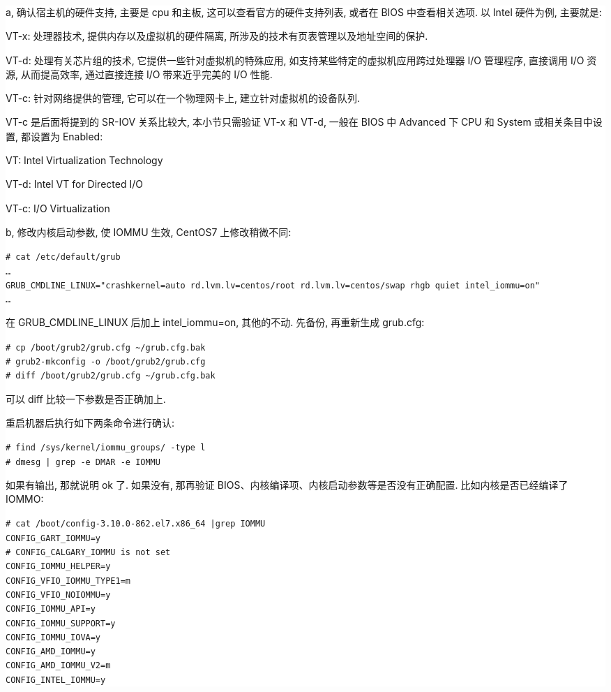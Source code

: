a, 确认宿主机的硬件支持, 主要是 cpu 和主板, 这可以查看官方的硬件支持列表, 或者在 BIOS 中查看相关选项. 以 Intel 硬件为例, 主要就是:

VT-x: 处理器技术, 提供内存以及虚拟机的硬件隔离, 所涉及的技术有页表管理以及地址空间的保护.

VT-d: 处理有关芯片组的技术, 它提供一些针对虚拟机的特殊应用, 如支持某些特定的虚拟机应用跨过处理器 I/O 管理程序, 直接调用 I/O 资源, 从而提高效率, 通过直接连接 I/O 带来近乎完美的 I/O 性能.

VT-c: 针对网络提供的管理, 它可以在一个物理网卡上, 建立针对虚拟机的设备队列.

VT-c 是后面将提到的 SR-IOV 关系比较大, 本小节只需验证 VT-x 和 VT-d, 一般在 BIOS 中 Advanced 下 CPU 和 System 或相关条目中设置, 都设置为 Enabled:

VT: Intel Virtualization Technology

VT-d: Intel VT for Directed I/O

VT-c: I/O Virtualization

b, 修改内核启动参数, 使 IOMMU 生效, CentOS7 上修改稍微不同:

```
# cat /etc/default/grub
…
GRUB_CMDLINE_LINUX="crashkernel=auto rd.lvm.lv=centos/root rd.lvm.lv=centos/swap rhgb quiet intel_iommu=on"
…
```

在 GRUB_CMDLINE_LINUX 后加上 intel_iommu=on, 其他的不动. 先备份, 再重新生成 grub.cfg:

```
# cp /boot/grub2/grub.cfg ~/grub.cfg.bak
# grub2-mkconfig -o /boot/grub2/grub.cfg
# diff /boot/grub2/grub.cfg ~/grub.cfg.bak
```

可以 diff 比较一下参数是否正确加上.

重启机器后执行如下两条命令进行确认:

```
# find /sys/kernel/iommu_groups/ -type l
# dmesg | grep -e DMAR -e IOMMU
```

如果有输出, 那就说明 ok 了. 如果没有, 那再验证 BIOS、内核编译项、内核启动参数等是否没有正确配置. 比如内核是否已经编译了 IOMMO:

```
# cat /boot/config-3.10.0-862.el7.x86_64 |grep IOMMU
CONFIG_GART_IOMMU=y
# CONFIG_CALGARY_IOMMU is not set
CONFIG_IOMMU_HELPER=y
CONFIG_VFIO_IOMMU_TYPE1=m
CONFIG_VFIO_NOIOMMU=y
CONFIG_IOMMU_API=y
CONFIG_IOMMU_SUPPORT=y
CONFIG_IOMMU_IOVA=y
CONFIG_AMD_IOMMU=y
CONFIG_AMD_IOMMU_V2=m
CONFIG_INTEL_IOMMU=y
```
